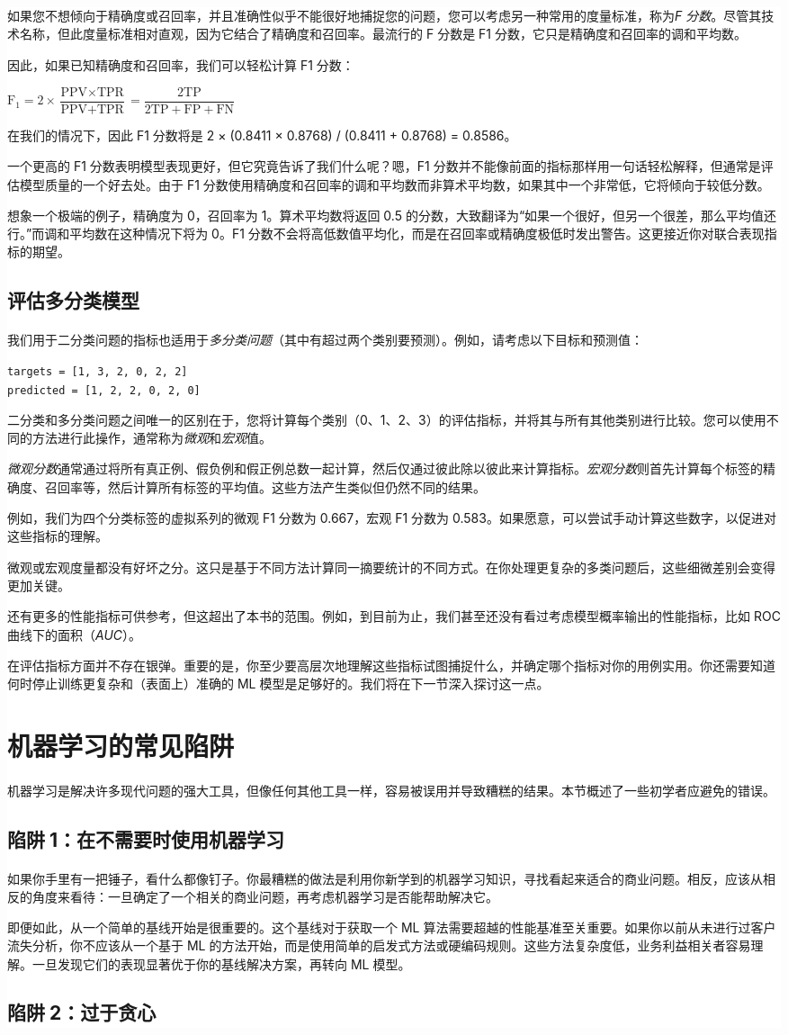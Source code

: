 如果您不想倾向于精确度或召回率，并且准确性似乎不能很好地捕捉您的问题，您可以考虑另一种常用的度量标准，称为*F 分数*。尽管其技术名称，但此度量标准相对直观，因为它结合了精确度和召回率。最流行的 F 分数是 F1 分数，它只是精确度和召回率的调和平均数。

因此，如果已知精确度和召回率，我们可以轻松计算 F1 分数：

<math><mrow><mrow><msub><mrow><mtext>F</mtext></mrow><mrow><mn>1</mn></mrow></msub><mo>=</mo><mn>2</mn><mo>×</mo><mstyle displaystyle="true" scriptlevel="0"><mfrac><mrow><mtext>PPV</mtext><mo>×</mo><mtext>TPR</mtext></mrow><mrow><mtext>PPV</mtext><mo>+</mo><mtext>TPR</mtext></mrow></mfrac></mstyle><mo>=</mo><mstyle displaystyle="true" scriptlevel="0"><mfrac><mrow><mn>2</mn><mtext>TP</mtext></mrow><mrow><mn>2</mn><mtext>TP</mtext><mo>+</mo><mtext>FP</mtext><mo>+</mo><mtext>FN</mtext></mrow></mfrac></mstyle></mrow></mrow></math>

在我们的情况下，因此 F1 分数将是 2 × (0.8411 × 0.8768) / (0.8411 + 0.8768) = 0.8586。

一个更高的 F1 分数表明模型表现更好，但它究竟告诉了我们什么呢？嗯，F1 分数并不能像前面的指标那样用一句话轻松解释，但通常是评估模型质量的一个好去处。由于 F1 分数使用精确度和召回率的调和平均数而非算术平均数，如果其中一个非常低，它将倾向于较低分数。

想象一个极端的例子，精确度为 0，召回率为 1。算术平均数将返回 0.5 的分数，大致翻译为“如果一个很好，但另一个很差，那么平均值还行。”而调和平均数在这种情况下将为 0。F1 分数不会将高低数值平均化，而是在召回率或精确度极低时发出警告。这更接近你对联合表现指标的期望。

## 评估多分类模型

我们用于二分类问题的指标也适用于*多分类问题*（其中有超过两个类别要预测）。例如，请考虑以下目标和预测值：

```
targets = [1, 3, 2, 0, 2, 2]
predicted = [1, 2, 2, 0, 2, 0]
```

二分类和多分类问题之间唯一的区别在于，您将计算每个类别（0、1、2、3）的评估指标，并将其与所有其他类别进行比较。您可以使用不同的方法进行此操作，通常称为*微观*和*宏观*值。

*微观分数*通常通过将所有真正例、假负例和假正例总数一起计算，然后仅通过彼此除以彼此来计算指标。*宏观分数*则首先计算每个标签的精确度、召回率等，然后计算所有标签的平均值。这些方法产生类似但仍然不同的结果。

例如，我们为四个分类标签的虚拟系列的微观 F1 分数为 0.667，宏观 F1 分数为 0.583。如果愿意，可以尝试手动计算这些数字，以促进对这些指标的理解。

微观或宏观度量都没有好坏之分。这只是基于不同方法计算同一摘要统计的不同方式。在你处理更复杂的多类问题后，这些细微差别会变得更加关键。

还有更多的性能指标可供参考，但这超出了本书的范围。例如，到目前为止，我们甚至还没有看过考虑模型概率输出的性能指标，比如 ROC 曲线下的面积（*AUC*）。

在评估指标方面并不存在银弹。重要的是，你至少要高层次地理解这些指标试图捕捉什么，并确定哪个指标对你的用例实用。你还需要知道何时停止训练更复杂和（表面上）准确的 ML 模型是足够好的。我们将在下一节深入探讨这一点。

# 机器学习的常见陷阱

机器学习是解决许多现代问题的强大工具，但像任何其他工具一样，容易被误用并导致糟糕的结果。本节概述了一些初学者应避免的错误。

## 陷阱 1：在不需要时使用机器学习

如果你手里有一把锤子，看什么都像钉子。你最糟糕的做法是利用你新学到的机器学习知识，寻找看起来适合的商业问题。相反，应该从相反的角度来看待：一旦确定了一个相关的商业问题，再考虑机器学习是否能帮助解决它。

即便如此，从一个简单的基线开始是很重要的。这个基线对于获取一个 ML 算法需要超越的性能基准至关重要。如果你以前从未进行过客户流失分析，你不应该从一个基于 ML 的方法开始，而是使用简单的启发式方法或硬编码规则。这些方法复杂度低，业务利益相关者容易理解。一旦发现它们的表现显著优于你的基线解决方案，再转向 ML 模型。

## 陷阱 2：过于贪心
